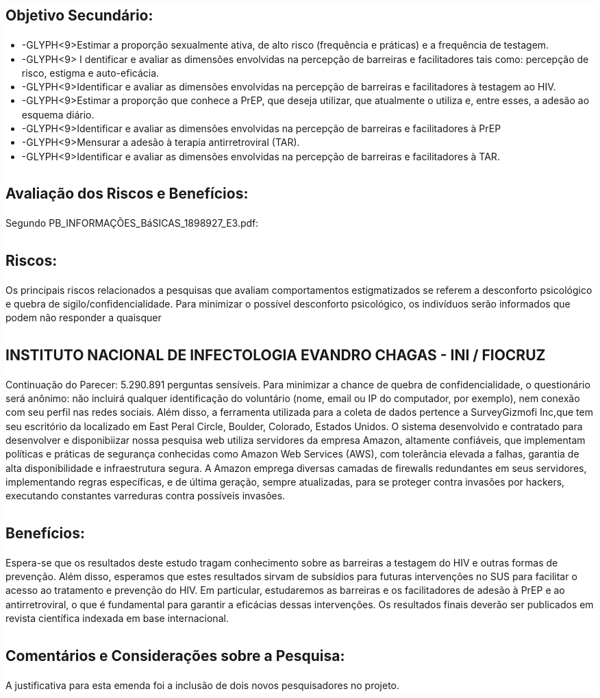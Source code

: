 ## Objetivo Secundário:
- -GLYPH&lt;9&gt;Estimar a proporção sexualmente ativa, de alto risco (frequência e práticas) e a frequência de testagem.
- -GLYPH&lt;9&gt; I dentificar  e  avaliar  as  dimensões  envolvidas  na  percepção  de  barreiras  e  facilitadores  tais  como: percepção de risco, estigma e auto-eficácia.
- -GLYPH&lt;9&gt;Identificar e avaliar as dimensões envolvidas na percepção de barreiras e facilitadores à testagem ao HIV.
- -GLYPH&lt;9&gt;Estimar a proporção que conhece a PrEP, que deseja utilizar, que atualmente o utiliza e, entre esses, a adesão ao esquema diário.
- -GLYPH&lt;9&gt;Identificar e avaliar as dimensões envolvidas na percepção de barreiras e facilitadores à PrEP
- -GLYPH&lt;9&gt;Mensurar a adesão à terapia antirretroviral (TAR).
- -GLYPH&lt;9&gt;Identificar e avaliar as dimensões envolvidas na percepção de barreiras e facilitadores à TAR.

## Avaliação dos Riscos e Benefícios:
Segundo PB\_INFORMAÇÕES\_BáSICAS\_1898927\_E3.pdf:

## Riscos:
Os principais riscos relacionados a pesquisas que avaliam comportamentos estigmatizados se referem a desconforto psicológico e quebra de sigilo/confidencialidade. Para minimizar o possível desconforto psicológico, os indivíduos serão informados que podem não responder a quaisquer

## INSTITUTO NACIONAL DE INFECTOLOGIA EVANDRO CHAGAS - INI / FIOCRUZ

Continuação do Parecer: 5.290.891
perguntas sensíveis. Para minimizar a chance de quebra de confidencialidade, o questionário será anônimo: não incluirá qualquer identificação do voluntário (nome, email ou IP do computador, por exemplo), nem conexão com seu perfil nas redes sociais. Além disso, a ferramenta utilizada para a coleta de dados pertence a SurveyGizmofi Inc,que tem seu escritório da localizado em East Peral Circle, Boulder, Colorado, Estados Unidos. O sistema desenvolvido e contratado para desenvolver e disponibiizar nossa pesquisa web utiliza servidores da empresa Amazon, altamente confiáveis, que implementam políticas e práticas de segurança conhecidas como Amazon Web Services (AWS), com tolerância elevada a falhas, garantia de alta disponibilidade e infraestrutura segura. A Amazon emprega diversas camadas de firewalls redundantes em seus servidores, implementando regras específicas, e de última geração, sempre atualizadas, para se proteger contra invasões por hackers, executando constantes varreduras contra possíveis invasões.

## Benefícios:
Espera-se que os resultados deste estudo tragam conhecimento sobre as barreiras a testagem do HIV e outras formas de prevenção. Além disso, esperamos que estes resultados sirvam de subsídios para futuras intervenções no SUS para facilitar o acesso ao tratamento e prevenção do HIV. Em particular, estudaremos as barreiras e os facilitadores de adesão à PrEP e ao antirretroviral, o que é fundamental para garantir a eficácias dessas intervenções. Os resultados finais deverão ser publicados em revista científica indexada em base internacional.

## Comentários e Considerações sobre a Pesquisa:
A justificativa para esta emenda foi a inclusão de dois novos pesquisadores no projeto.
